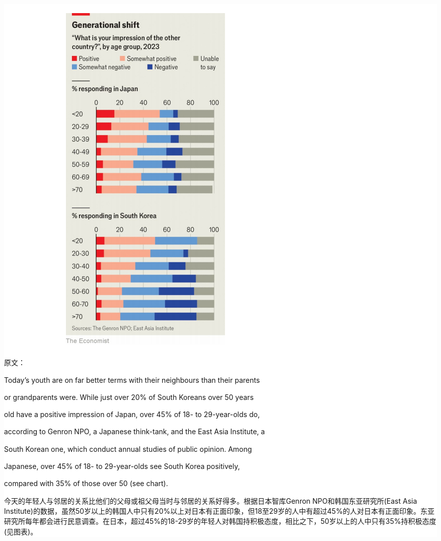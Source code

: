 ![image-20240908171230819](./assets/image-20240908171230819.png)

原文：

Today’s youth are on far better terms with their neighbours than their parents

or grandparents were. While just over 20% of South Koreans over 50 years

old have a positive impression of Japan, over 45% of 18- to 29-year-olds do,

according to Genron NPO, a Japanese think-tank, and the East Asia Institute, a

South Korean one, which conduct annual studies of public opinion. Among

Japanese, over 45% of 18- to 29-year-olds see South Korea positively,

compared with 35% of those over 50 (see chart).

今天的年轻人与邻居的关系比他们的父母或祖父母当时与邻居的关系好得多。根据日本智库Genron NPO和韩国东亚研究所(East Asia Institute)的数据，虽然50岁以上的韩国人中只有20%以上对日本有正面印象，但18至29岁的人中有超过45%的人对日本有正面印象。东亚研究所每年都会进行民意调查。在日本，超过45%的18-29岁的年轻人对韩国持积极态度，相比之下，50岁以上的人中只有35%持积极态度(见图表)。
